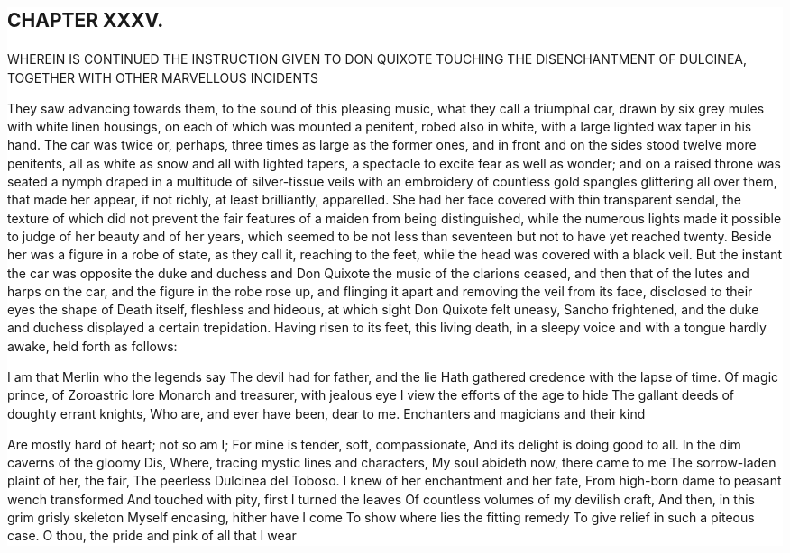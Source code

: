 ## CHAPTER XXXV.

WHEREIN IS CONTINUED THE INSTRUCTION GIVEN TO DON QUIXOTE TOUCHING THE
DISENCHANTMENT OF DULCINEA, TOGETHER WITH OTHER MARVELLOUS INCIDENTS


They saw advancing towards them, to the sound of this pleasing music,
what they call a triumphal car, drawn by six grey mules with white linen
housings, on each of which was mounted a penitent, robed also in white,
with a large lighted wax taper in his hand. The car was twice or,
perhaps, three times as large as the former ones, and in front and on the
sides stood twelve more penitents, all as white as snow and all with
lighted tapers, a spectacle to excite fear as well as wonder; and on a
raised throne was seated a nymph draped in a multitude of silver-tissue
veils with an embroidery of countless gold spangles glittering all over
them, that made her appear, if not richly, at least brilliantly,
apparelled. She had her face covered with thin transparent sendal, the
texture of which did not prevent the fair features of a maiden from being
distinguished, while the numerous lights made it possible to judge of her
beauty and of her years, which seemed to be not less than seventeen but
not to have yet reached twenty. Beside her was a figure in a robe of
state, as they call it, reaching to the feet, while the head was covered
with a black veil. But the instant the car was opposite the duke and
duchess and Don Quixote the music of the clarions ceased, and then that
of the lutes and harps on the car, and the figure in the robe rose up,
and flinging it apart and removing the veil from its face, disclosed to
their eyes the shape of Death itself, fleshless and hideous, at which
sight Don Quixote felt uneasy, Sancho frightened, and the duke and
duchess displayed a certain trepidation. Having risen to its feet, this
living death, in a sleepy voice and with a tongue hardly awake, held
forth as follows:

I am that Merlin who the legends say
The devil had for father, and the lie
Hath gathered credence with the lapse of time.
Of magic prince, of Zoroastric lore
Monarch and treasurer, with jealous eye
I view the efforts of the age to hide
The gallant deeds of doughty errant knights,
Who are, and ever have been, dear to me.
  Enchanters and magicians and their kind

Are mostly hard of heart; not so am I;
For mine is tender, soft, compassionate,
And its delight is doing good to all.
In the dim caverns of the gloomy Dis,
Where, tracing mystic lines and characters,
My soul abideth now, there came to me
The sorrow-laden plaint of her, the fair,
The peerless Dulcinea del Toboso.
I knew of her enchantment and her fate,
From high-born dame to peasant wench transformed
And touched with pity, first I turned the leaves
Of countless volumes of my devilish craft,
And then, in this grim grisly skeleton
Myself encasing, hither have I come
To show where lies the fitting remedy
To give relief in such a piteous case.
  O thou, the pride and pink of all that  I wear

